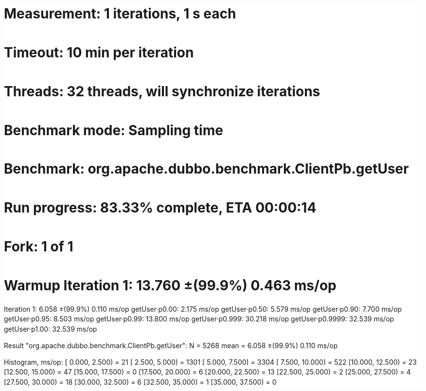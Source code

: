 # Measurement: 1 iterations, 1 s each
# Timeout: 10 min per iteration
# Threads: 32 threads, will synchronize iterations
# Benchmark mode: Sampling time
# Benchmark: org.apache.dubbo.benchmark.ClientPb.getUser

# Run progress: 83.33% complete, ETA 00:00:14
# Fork: 1 of 1
# Warmup Iteration   1: 13.760 ±(99.9%) 0.463 ms/op
Iteration   1: 6.058 ±(99.9%) 0.110 ms/op
                 getUser·p0.00:   2.175 ms/op
                 getUser·p0.50:   5.579 ms/op
                 getUser·p0.90:   7.700 ms/op
                 getUser·p0.95:   8.503 ms/op
                 getUser·p0.99:   13.800 ms/op
                 getUser·p0.999:  30.218 ms/op
                 getUser·p0.9999: 32.539 ms/op
                 getUser·p1.00:   32.539 ms/op



Result "org.apache.dubbo.benchmark.ClientPb.getUser":
  N = 5268
  mean =      6.058 ±(99.9%) 0.110 ms/op

  Histogram, ms/op:
    [ 0.000,  2.500) = 21 
    [ 2.500,  5.000) = 1301 
    [ 5.000,  7.500) = 3304 
    [ 7.500, 10.000) = 522 
    [10.000, 12.500) = 23 
    [12.500, 15.000) = 47 
    [15.000, 17.500) = 0 
    [17.500, 20.000) = 6 
    [20.000, 22.500) = 13 
    [22.500, 25.000) = 2 
    [25.000, 27.500) = 4 
    [27.500, 30.000) = 18 
    [30.000, 32.500) = 6 
    [32.500, 35.000) = 1 
    [35.000, 37.500) = 0 
